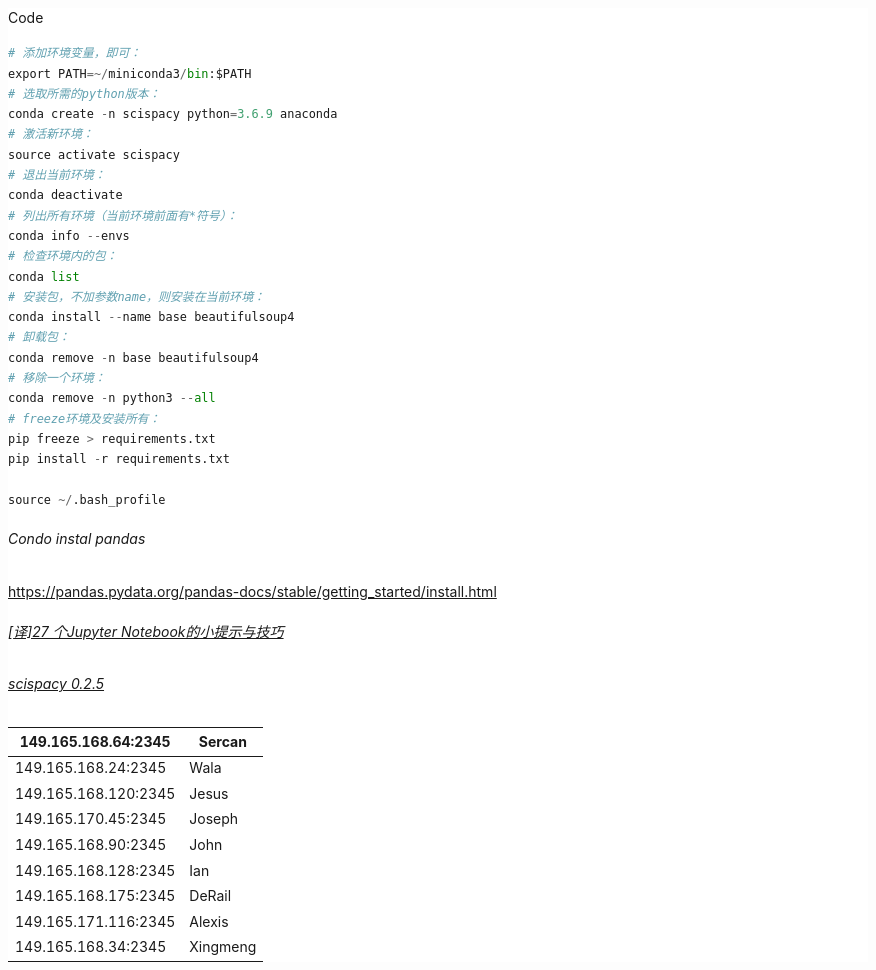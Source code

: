 Code 

```python
# 添加环境变量，即可：
export PATH=~/miniconda3/bin:$PATH
# 选取所需的python版本：
conda create -n scispacy python=3.6.9 anaconda
# 激活新环境：
source activate scispacy
# 退出当前环境：
conda deactivate
# 列出所有环境（当前环境前面有*符号）：
conda info --envs
# 检查环境内的包：
conda list
# 安装包，不加参数name，则安装在当前环境：
conda install --name base beautifulsoup4
# 卸载包：
conda remove -n base beautifulsoup4
# 移除一个环境：
conda remove -n python3 --all
# freeze环境及安装所有：
pip freeze > requirements.txt
pip install -r requirements.txt

source ~/.bash_profile
```

###### Condo instal pandas

https://pandas.pydata.org/pandas-docs/stable/getting_started/install.html

###### [[译\]27 个Jupyter Notebook的小提示与技巧](http://liuchengxu.org/pelican-blog/jupyter-notebook-tips.html)

###### [scispacy 0.2.5](https://pypi.org/project/scispacy/)

| 149.165.168.64:2345  | Sercan   |
| -------------------- | -------- |
| 149.165.168.24:2345  | Wala     |
| 149.165.168.120:2345 | Jesus    |
| 149.165.170.45:2345  | Joseph   |
| 149.165.168.90:2345  | John     |
| 149.165.168.128:2345 | Ian      |
| 149.165.168.175:2345 | DeRail   |
| 149.165.171.116:2345 | Alexis   |
| 149.165.168.34:2345  | Xingmeng |
